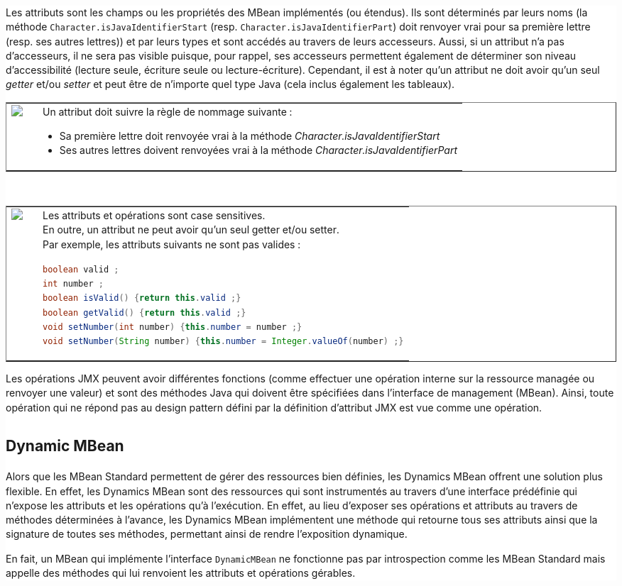 Les attributs sont les champs ou les propriétés des MBean implémentés (ou étendus). Ils sont déterminés par leurs noms (la méthode `Character.isJavaIdentifierStart` (resp. `Character.isJavaIdentifierPart`) doit renvoyer vrai pour sa première lettre (resp. ses autres lettres)) et par leurs types et sont accédés au travers de leurs accesseurs. Aussi, si un attribut n’a pas d’accesseurs, il ne sera pas visible puisque, pour rappel, ses accesseurs permettent également de déterminer son niveau d’accessibilité (lecture seule, écriture seule ou lecture-écriture). Cependant, il est à noter qu’un attribut ne doit avoir qu’un seul _getter_ et/ou _setter_ et peut être de n’importe quel type Java (cela inclus également les tableaux).


<table border="1" cellpadding="0" cellspacing="0" style="text-align: justify;" width="100%"><tbody>
<tr><td style="border: 0px; text-align: center;"><a href="http://3.bp.blogspot.com/_XLL8sJPQ97g/TNCS7qzv19I/AAAAAAAAAL4/6qkEYy4pX6o/s1600/remarque.png" imageanchor="1" style="clear: left; margin-bottom: 1em; margin-right: 1em;"><img border="0" src="http://3.bp.blogspot.com/_XLL8sJPQ97g/TNCS7qzv19I/AAAAAAAAAL4/6qkEYy4pX6o/s1600/remarque.png" style="cursor: move;" /></a></td> <td style="border: 0px;">
Un attribut doit suivre la règle de nommage suivante :
<ul><li>Sa première lettre doit renvoyée vrai à la méthode <i>Character.isJavaIdentifierStart</i></li>
<li>Ses autres lettres doivent renvoyées vrai à la méthode <i>Character.isJavaIdentifierPart</i></li>
</ul></td></tr>
</tbody></table>
<br/>
<table border="1" cellpadding="0" cellspacing="0" style="text-align: justify;" width="100%"><tbody>
<tr><td style="border: 0px; text-align: center;"><a href="http://3.bp.blogspot.com/_XLL8sJPQ97g/TNCS7qzv19I/AAAAAAAAAL4/6qkEYy4pX6o/s1600/remarque.png" imageanchor="1" style="clear: left; margin-bottom: 1em; margin-right: 1em;"><img border="0" src="http://3.bp.blogspot.com/_XLL8sJPQ97g/TNCS7qzv19I/AAAAAAAAAL4/6qkEYy4pX6o/s1600/remarque.png" style="cursor: move;" /></a></td> <td style="border: 0px;">
Les attributs et opérations sont case sensitives.<br/>En outre, un attribut ne peut avoir qu’un seul getter et/ou setter.<br/>
Par exemple, les attributs suivants ne sont pas valides :

```java
boolean valid ;
int number ;
boolean isValid() {return this.valid ;}
boolean getValid() {return this.valid ;}
void setNumber(int number) {this.number = number ;}
void setNumber(String number) {this.number = Integer.valueOf(number) ;}
```
</ul></td></tr>
</tbody></table>

Les opérations JMX peuvent avoir différentes fonctions (comme effectuer une opération interne sur la ressource managée ou renvoyer une valeur) et sont des méthodes Java qui doivent être spécifiées dans l’interface de management (MBean). Ainsi, toute opération qui ne répond pas au design pattern défini par la définition d’attribut JMX est vue comme une opération.

<a name="mbean_dynamic"></a>
## Dynamic MBean
Alors que les MBean Standard permettent de gérer des ressources bien définies, les Dynamics MBean offrent une solution plus flexible. En effet, les Dynamics MBean sont des ressources qui sont instrumentés au travers d’une interface prédéfinie qui n’expose les attributs et les opérations qu’à l’exécution. En effet, au lieu d’exposer ses opérations et attributs au travers de méthodes déterminées à l’avance, les Dynamics MBean implémentent une méthode qui retourne tous ses attributs ainsi que la signature de toutes ses méthodes, permettant ainsi de rendre l’exposition dynamique. 

En fait, un MBean qui implémente l’interface `DynamicMBean` ne fonctionne pas par introspection comme les MBean Standard mais appelle des méthodes qui lui renvoient les attributs et opérations gérables.
